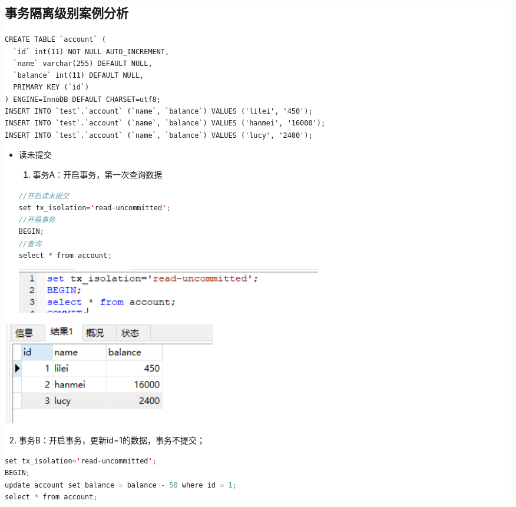 
## **事务隔离级别案例分析**

```mysql
CREATE TABLE `account` (
  `id` int(11) NOT NULL AUTO_INCREMENT,
  `name` varchar(255) DEFAULT NULL,
  `balance` int(11) DEFAULT NULL,
  PRIMARY KEY (`id`)
) ENGINE=InnoDB DEFAULT CHARSET=utf8;
INSERT INTO `test`.`account` (`name`, `balance`) VALUES ('lilei', '450');
INSERT INTO `test`.`account` (`name`, `balance`) VALUES ('hanmei', '16000');
INSERT INTO `test`.`account` (`name`, `balance`) VALUES ('lucy', '2400');
```



- 读未提交

  1. 事务A：开启事务，第一次查询数据

  ```java
  //开启读未提交
  set tx_isolation='read-uncommitted';
  //开启事务
  BEGIN;
  //查询
  select * from account;
  ```

  ![image-20230607181901103](./assets/image-20230607181901103.png)

![image-20230607181908123](./assets/image-20230607181908123.png)

2.  事务B：开启事务，更新id=1的数据，事务不提交；

```java
set tx_isolation='read-uncommitted';
BEGIN;
update account set balance = balance - 50 where id = 1;
select * from account;
```
